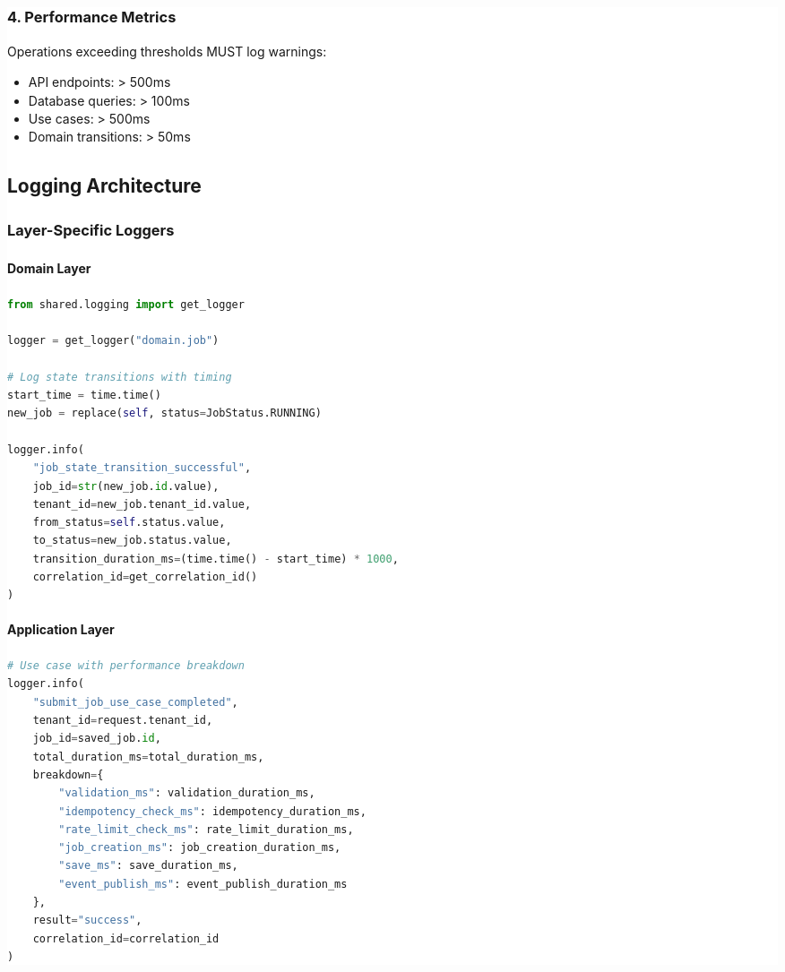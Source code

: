 ### 4. Performance Metrics
Operations exceeding thresholds MUST log warnings:
- API endpoints: > 500ms
- Database queries: > 100ms
- Use cases: > 500ms
- Domain transitions: > 50ms

## Logging Architecture

### Layer-Specific Loggers

#### Domain Layer
```python
from shared.logging import get_logger

logger = get_logger("domain.job")

# Log state transitions with timing
start_time = time.time()
new_job = replace(self, status=JobStatus.RUNNING)

logger.info(
    "job_state_transition_successful",
    job_id=str(new_job.id.value),
    tenant_id=new_job.tenant_id.value,
    from_status=self.status.value,
    to_status=new_job.status.value,
    transition_duration_ms=(time.time() - start_time) * 1000,
    correlation_id=get_correlation_id()
)
```

#### Application Layer
```python
# Use case with performance breakdown
logger.info(
    "submit_job_use_case_completed",
    tenant_id=request.tenant_id,
    job_id=saved_job.id,
    total_duration_ms=total_duration_ms,
    breakdown={
        "validation_ms": validation_duration_ms,
        "idempotency_check_ms": idempotency_duration_ms,
        "rate_limit_check_ms": rate_limit_duration_ms,
        "job_creation_ms": job_creation_duration_ms,
        "save_ms": save_duration_ms,
        "event_publish_ms": event_publish_duration_ms
    },
    result="success",
    correlation_id=correlation_id
)
```
